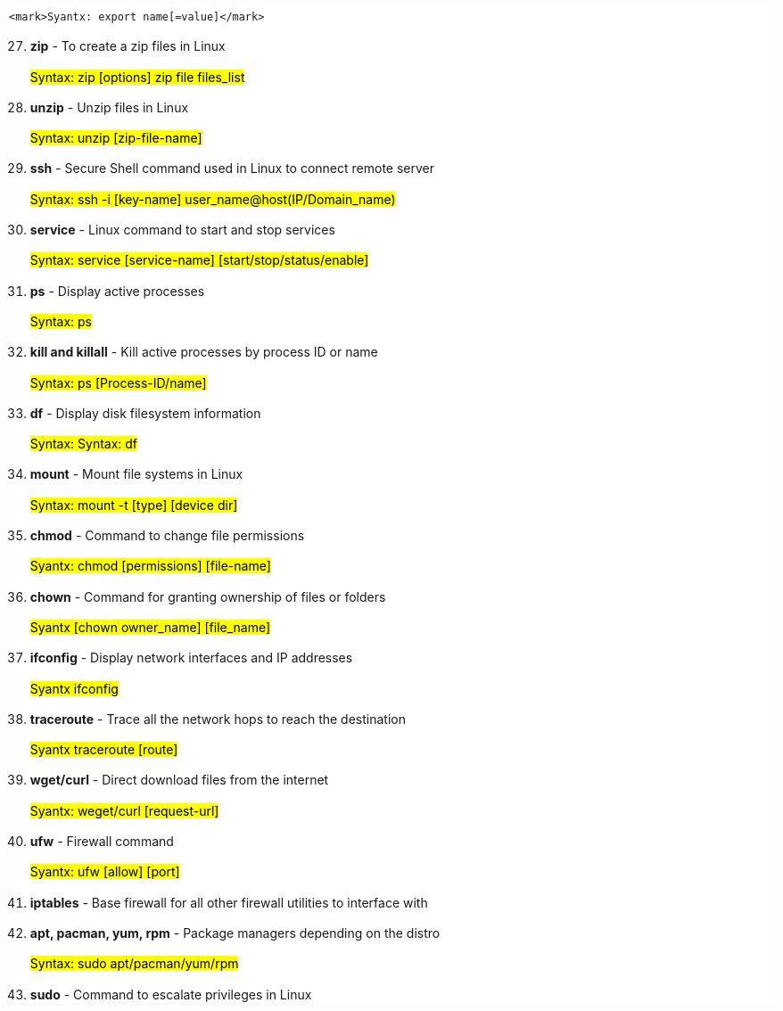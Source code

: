     <mark>Syantx: export name[=value]</mark>
    
27. **zip** - To create a zip files in Linux
    
    <mark>Syntax: zip [options] zip file files_list</mark>
    
28. **unzip** - Unzip files in Linux
    
    <mark>Syntax: unzip [zip-file-name]</mark>
    
29. **ssh** - Secure Shell command used in Linux to connect remote server
    
    <mark>Syntax: ssh -i [key-name] user_name@host(IP/Domain_name)</mark>
    
30. **service** - Linux command to start and stop services
    
    <mark>Syntax: service [service-name] [start/stop/status/enable]</mark>
    
31. **ps** - Display active processes
    
    <mark>Syntax: ps</mark>
    
32. **kill and killall** - Kill active processes by process ID or name
    
    <mark>Syntax: ps [Process-ID/name]</mark>
    
33. **df** - Display disk filesystem information
    
    <mark>Syntax: Syntax: df</mark>
    
34. **mount** - Mount file systems in Linux
    
    <mark>Syntax: mount -t [type] [device dir]</mark>
    
35. **chmod** - Command to change file permissions
    
    <mark>Syantx: chmod [permissions] [file-name]</mark>
    
36. **chown** - Command for granting ownership of files or folders
    
    <mark>Syantx [chown owner_name] [file_name]</mark>
    
37. **ifconfig** - Display network interfaces and IP addresses
    
    <mark>Syantx ifconfig</mark>
    
38. **traceroute** - Trace all the network hops to reach the destination
    
    <mark>Syantx traceroute [route]</mark>
    
39. **wget/curl** - Direct download files from the internet
    
    <mark>Syantx: weget/curl [request-url]</mark>
    
40. **ufw** - Firewall command
    
    <mark>Syantx: ufw [allow] [port]</mark>
    
41. **iptables** - Base firewall for all other firewall utilities to interface with
    
42. **apt, pacman, yum, rpm** - Package managers depending on the distro
    
    <mark>Syntax: sudo apt/pacman/yum/rpm</mark>
    
43. **sudo** - Command to escalate privileges in Linux
    